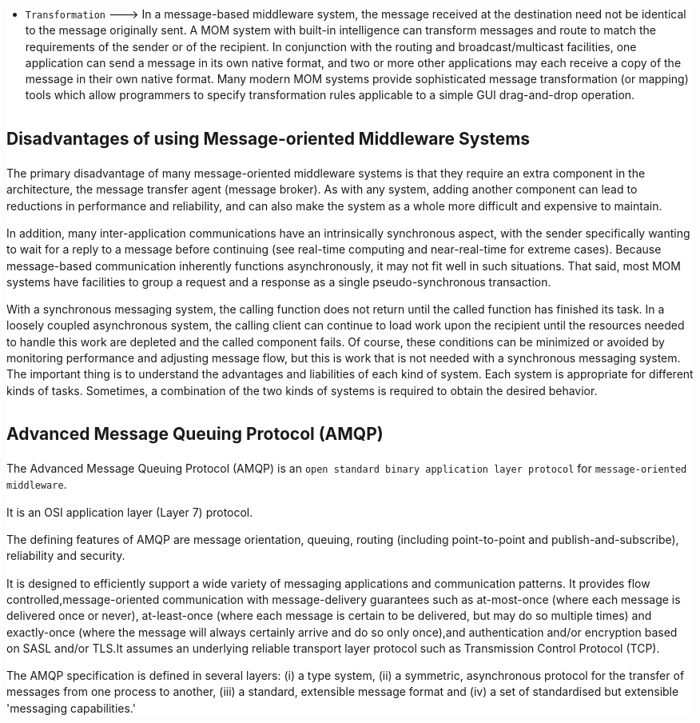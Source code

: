 - `Transformation` ---> In a message-based middleware system, the message received at the destination need not be identical to the message originally sent. A MOM system with built-in intelligence can transform messages and route to match the requirements of the sender or of the recipient. In conjunction with the routing and broadcast/multicast facilities, one application can send a message in its own native format, and two or more other applications may each receive a copy of the message in their own native format. Many modern MOM systems provide sophisticated message transformation (or mapping) tools which allow programmers to specify transformation rules applicable to a simple GUI drag-and-drop operation. 


## Disadvantages of using Message-oriented Middleware Systems 

The primary disadvantage of many message-oriented middleware systems is that they require an extra component in the architecture, the message transfer agent (message broker). As with any system, adding another component can lead to reductions in performance and reliability, and can also make the system as a whole more difficult and expensive to maintain. 

In addition, many inter-application communications have an intrinsically synchronous aspect, with the sender specifically wanting to wait for a reply to a message before continuing (see real-time computing and near-real-time for extreme cases). Because message-based communication inherently functions asynchronously, it may not fit well in such situations. That said, most MOM systems have facilities to group a request and a response as a single pseudo-synchronous transaction. 


With a synchronous messaging system, the calling function does not return until the called function has finished its task. In a loosely coupled asynchronous system, the calling client can continue to load work upon the recipient until the resources needed to handle this work are depleted and the called component fails. Of course, these conditions can be minimized or avoided by monitoring performance and adjusting message flow, but this is work that is not needed with a synchronous messaging system. The important thing is to understand the advantages and liabilities of each kind of system. Each system is appropriate for different kinds of tasks. Sometimes, a combination of the two kinds of systems is required to obtain the desired behavior. 


## Advanced Message Queuing Protocol (AMQP)

The Advanced Message Queuing Protocol (AMQP) is an `open standard binary application layer protocol` for `message-oriented middleware`.

It is an OSI application layer (Layer 7) protocol.

The defining features of AMQP are message orientation, queuing, routing (including point-to-point and publish-and-subscribe), reliability and security.

It is designed to efficiently support a wide variety of messaging applications and communication patterns. It provides flow controlled,message-oriented communication with message-delivery guarantees such as at-most-once (where each message is delivered once or never), at-least-once (where each message is certain to be delivered, but may do so multiple times) and exactly-once (where the message will always certainly arrive and do so only once),and authentication and/or encryption based on SASL and/or TLS.It assumes an underlying reliable transport layer protocol such as Transmission Control Protocol (TCP).

The AMQP specification is defined in several layers: (i) a type system, (ii) a symmetric, asynchronous protocol for the transfer of messages from one process to another, (iii) a standard, extensible message format and (iv) a set of standardised but extensible 'messaging capabilities.' 
